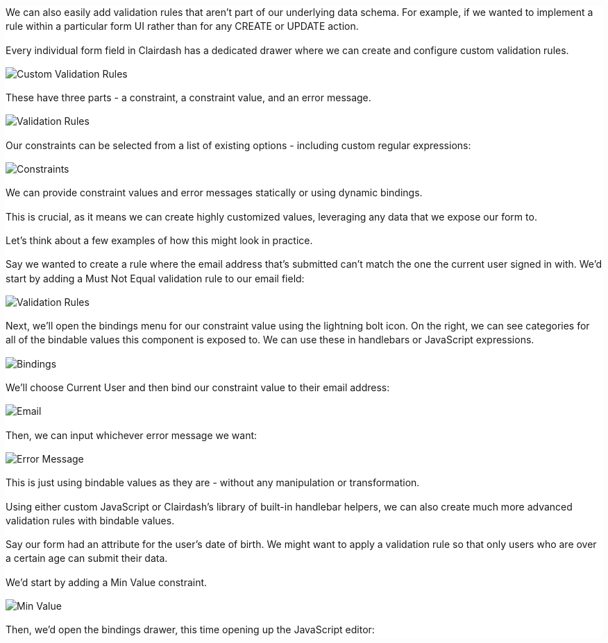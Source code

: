 We can also easily add validation rules that aren’t part of our underlying data schema. For example, if we wanted to implement a rule within a particular form UI rather than for any CREATE or UPDATE action.

Every individual form field in Clairdash has a dedicated drawer where we can create and configure custom validation rules.

![Custom Validation Rules](https://res.cloudinary.com/daog6scxm/image/upload/v1708008119/cms/validation-rules/Validation_Rules_7_bywcbd.webp "Custom validation Rules")

These have three parts - a constraint, a constraint value, and an error message.

![Validation Rules](https://res.cloudinary.com/daog6scxm/image/upload/v1708008119/cms/validation-rules/Validation_Rules_8_twicnr.webp "Validation Rules")

Our constraints can be selected from a list of existing options - including custom regular expressions:

![Constraints](https://res.cloudinary.com/daog6scxm/image/upload/v1708008119/cms/validation-rules/Validation_Rules_9_fesyh3.webp "Constraints")

We can provide constraint values and error messages statically or using dynamic bindings. 

This is crucial, as it means we can create highly customized values, leveraging any data that we expose our form to.

Let’s think about a few examples of how this might look in practice.

Say we wanted to create a rule where the email address that’s submitted can’t match the one the current user signed in with. We’d start by adding a Must Not Equal validation rule to our email field:

![Validation Rules](https://res.cloudinary.com/daog6scxm/image/upload/v1708008119/cms/validation-rules/Validation_Rules_10_oser8i.webp "Validation Rules")

Next, we’ll open the bindings menu for our constraint value using the lightning bolt icon. On the right, we can see categories for all of the bindable values this component is exposed to. We can use these in handlebars or JavaScript expressions.

![Bindings](https://res.cloudinary.com/daog6scxm/image/upload/v1708008118/cms/validation-rules/Validation_Rules_11_vruwnw.webp "Bindings")

We’ll choose Current User and then bind our constraint value to their email address:

![Email](https://res.cloudinary.com/daog6scxm/image/upload/v1708008118/cms/validation-rules/Validation_Rules_12_hofhv3.webp "Email")

Then, we can input whichever error message we want:

![Error Message](https://res.cloudinary.com/daog6scxm/image/upload/v1708008118/cms/validation-rules/Validation_Rules_13_h9qdiy.webp "error message")

This is just using bindable values as they are - without any manipulation or transformation.

Using either custom JavaScript or Clairdash’s library of built-in handlebar helpers, we can also create much more advanced validation rules with bindable values.

Say our form had an attribute for the user’s date of birth. We might want to apply a validation rule so that only users who are over a certain age can submit their data.

We’d start by adding a Min Value constraint.

![Min Value](https://res.cloudinary.com/daog6scxm/image/upload/v1708008117/cms/validation-rules/Validation_Rules_14_bbhcir.webp "Min Value")

Then, we’d open the bindings drawer, this time opening up the JavaScript editor:
